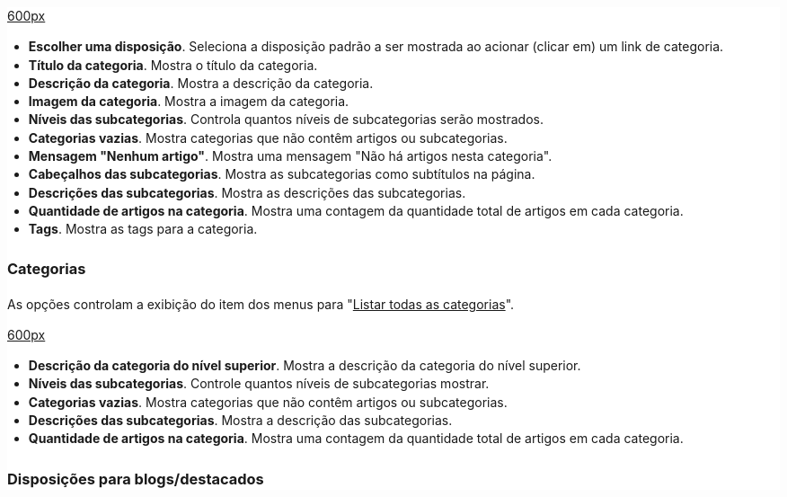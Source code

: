 <a
href="https://docs.joomla.org/index.php?title=Special:Upload&amp;wpDestFile=Help-4x-Content-Article-Manager-Options-category-subscreen-pt-br.png"
class="new"
title="File:Help-4x-Content-Article-Manager-Options-category-subscreen-pt-br.png">600px</a>

- **Escolher uma disposição**. Seleciona a disposição padrão a ser
  mostrada ao acionar (clicar em) um link de categoria.
- **Título da categoria**. Mostra o título da categoria.
- **Descrição da categoria**. Mostra a descrição da categoria.
- **Imagem da categoria**. Mostra a imagem da categoria.
- **Níveis das subcategorias**. Controla quantos níveis de subcategorias
  serão mostrados.
- **Categorias vazias**. Mostra categorias que não contêm artigos ou
  subcategorias.
- **Mensagem "Nenhum artigo"**. Mostra uma mensagem "Não há artigos
  nesta categoria".
- **Cabeçalhos das subcategorias**. Mostra as subcategorias como
  subtítulos na página.
- **Descrições das subcategorias**. Mostra as descrições das
  subcategorias.
- **Quantidade de artigos na categoria**. Mostra uma contagem da
  quantidade total de artigos em cada categoria.
- **Tags**. Mostra as tags para a categoria.

### Categorias

As opções controlam a exibição do item dos menus para "<a
href="https://docs.joomla.org/index.php?title=Help4.x:Menu_Item:_List_All_Categories/pt-br&amp;action=edit&amp;redlink=1"
class="new"
title="Help4.x:Menu Item: List All Categories/pt-br (page does not exist)">Listar
todas as categorias</a>".

<a
href="https://docs.joomla.org/index.php?title=Special:Upload&amp;wpDestFile=Help-4x-Content-Article-Manager-Options-categories-subscreen-pt-br.png"
class="new"
title="File:Help-4x-Content-Article-Manager-Options-categories-subscreen-pt-br.png">600px</a>

- **Descrição da categoria do nível superior**. Mostra a descrição da
  categoria do nível superior.
- **Níveis das subcategorias**. Controle quantos níveis de subcategorias
  mostrar.
- **Categorias vazias**. Mostra categorias que não contêm artigos ou
  subcategorias.
- **Descrições das subcategorias**. Mostra a descrição das
  subcategorias.
- **Quantidade de artigos na categoria**. Mostra uma contagem da
  quantidade total de artigos em cada categoria.

### Disposições para blogs/destacados
